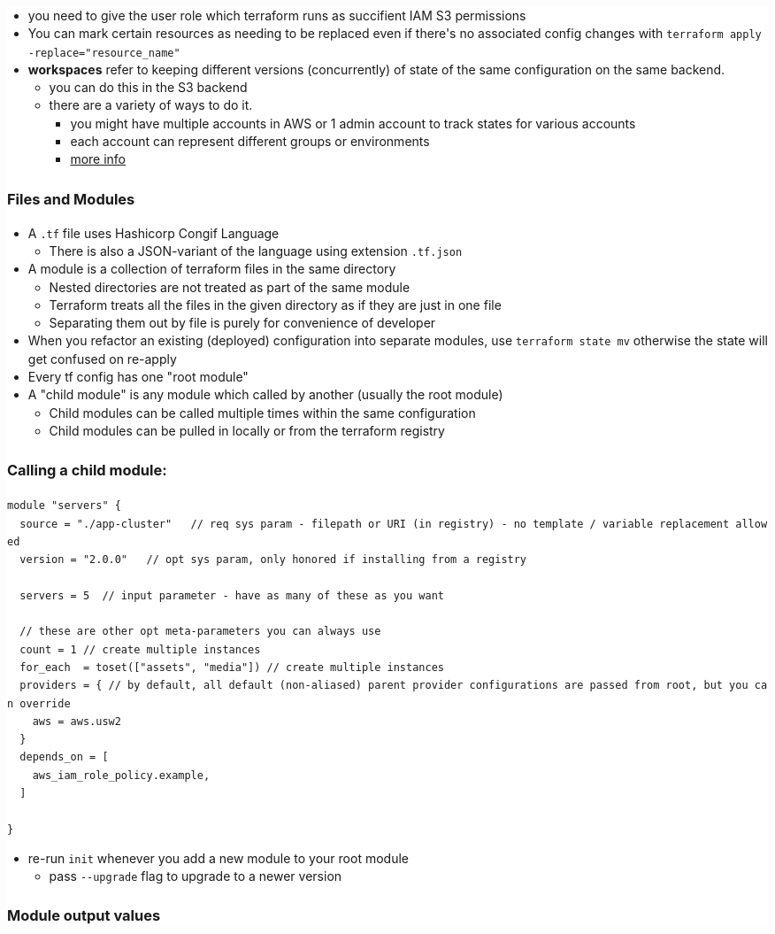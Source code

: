 - you need to give the user role which terraform runs as succifient IAM S3 permissions
- You can mark certain resources as needing to be replaced even if there's no associated config changes with `terraform apply -replace="resource_name"`
- **workspaces** refer to keeping different versions (concurrently) of state of the same configuration on the same backend.
  - you can do this in the S3 backend
  - there are a variety of ways to do it.
    - you might have multiple accounts in AWS or 1 admin account to track states for various accounts
    - each account can represent different groups or environments
    - [more info](https://www.terraform.io/docs/language/settings/backends/s3.html)
### Files and Modules
- A `.tf` file uses Hashicorp Congif Language
  - There is also a JSON-variant of the language using extension `.tf.json`
- A module is a collection of terraform files in the same directory
  - Nested directories are not treated as part of the same module
  - Terraform treats all the files in the given directory as if they are just in one file
  - Separating them out by file is purely for convenience of developer
- When you refactor an existing (deployed) configuration into separate modules, use `terraform state mv` otherwise the state will get confused on re-apply
- Every tf config has one "root module"
- A "child module" is any module which called by another (usually the root module)
  - Child modules can be called multiple times within the same configuration
  - Child modules can be pulled in locally or from the terraform registry

### Calling a child module:

```(hcl)
module "servers" {
  source = "./app-cluster"   // req sys param - filepath or URI (in registry) - no template / variable replacement allowed
  version = "2.0.0"   // opt sys param, only honored if installing from a registry
  
  servers = 5  // input parameter - have as many of these as you want

  // these are other opt meta-parameters you can always use
  count = 1 // create multiple instances
  for_each  = toset(["assets", "media"]) // create multiple instances
  providers = { // by default, all default (non-aliased) parent provider configurations are passed from root, but you can override
    aws = aws.usw2
  }
  depends_on = [
    aws_iam_role_policy.example,
  ]

}
```

- re-run `init` whenever you add a new module to your root module
  - pass `--upgrade` flag to upgrade to a newer version

### Module output values
